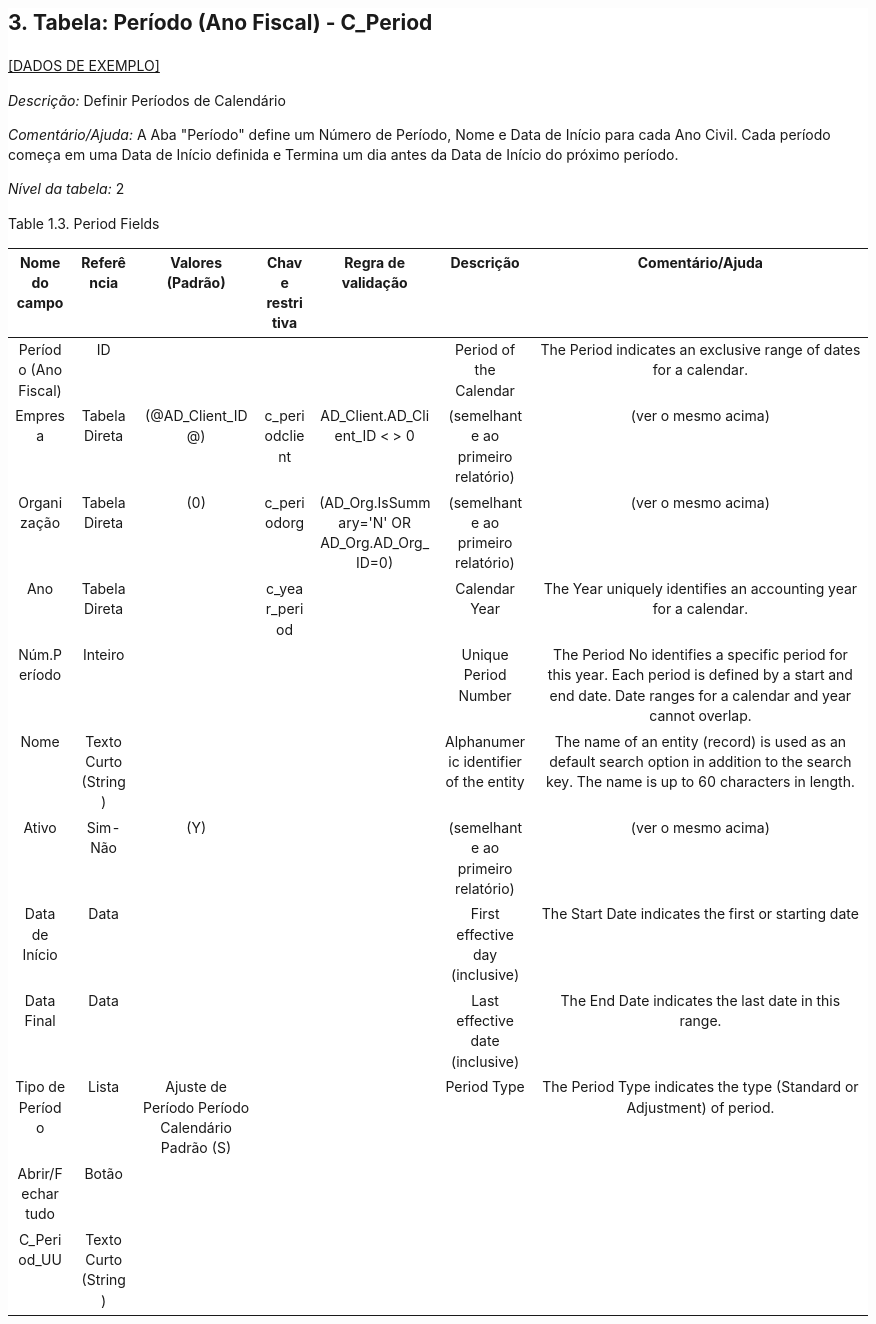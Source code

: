 <div class="titlepage">

<div>

<div>

## 3. Tabela: Período (Ano Fiscal) - C\_Period

</div>

</div>

</div>

[\[DADOS DE EXEMPLO\]](data/C_Period_data)

<span class="emphasis">*Descrição:*</span> Definir Períodos de
Calendário

<span class="emphasis">*Comentário/Ajuda:* </span> A Aba "Período"
define um Número de Período, Nome e Data de Início para cada Ano Civil.
Cada período começa em uma Data de Início definida e Termina um dia
antes da Data de Início do próximo período.

<span class="emphasis">*Nível da tabela:* </span>2

</div>

<div id="d173441e361" class="table">

<div class="table-title">

Table 1.3. Period
Fields

</div>

<div class="table-contents">

|    Nome do campo     |      Referência      |                Valores (Padrão)                 | Chave restritiva |                Regra de validação                |               Descrição               |                                                                       Comentário/Ajuda                                                                        |
| :------------------: | :------------------: | :---------------------------------------------: | :--------------: | :----------------------------------------------: | :-----------------------------------: | :-----------------------------------------------------------------------------------------------------------------------------------------------------------: |
| Período (Ano Fiscal) |          ID          |                                                 |                  |                                                  |        Period of the Calendar         |                                               The Period indicates an exclusive range of dates for a calendar.                                                |
|       Empresa        |    Tabela Direta     |               (@AD\_Client\_ID@)                | c\_periodclient  |        AD\_Client.AD\_Client\_ID \< \> 0         |  (semelhante ao primeiro relatório)   |                                                                      (ver o mesmo acima)                                                                      |
|     Organização      |    Tabela Direta     |                       (0)                       |   c\_periodorg   | (AD\_Org.IsSummary='N' OR AD\_Org.AD\_Org\_ID=0) |  (semelhante ao primeiro relatório)   |                                                                      (ver o mesmo acima)                                                                      |
|         Ano          |    Tabela Direta     |                                                 | c\_year\_period  |                                                  |             Calendar Year             |                                                The Year uniquely identifies an accounting year for a calendar.                                                |
|     Núm.Período      |       Inteiro        |                                                 |                  |                                                  |         Unique Period Number          | The Period No identifies a specific period for this year. Each period is defined by a start and end date. Date ranges for a calendar and year cannot overlap. |
|         Nome         | Texto Curto (String) |                                                 |                  |                                                  | Alphanumeric identifier of the entity |         The name of an entity (record) is used as an default search option in addition to the search key. The name is up to 60 characters in length.          |
|        Ativo         |       Sim-Não        |                       (Y)                       |                  |                                                  |  (semelhante ao primeiro relatório)   |                                                                      (ver o mesmo acima)                                                                      |
|    Data de Início    |         Data         |                                                 |                  |                                                  |    First effective day (inclusive)    |                                                      The Start Date indicates the first or starting date                                                      |
|      Data Final      |         Data         |                                                 |                  |                                                  |    Last effective date (inclusive)    |                                                      The End Date indicates the last date in this range.                                                      |
|   Tipo de Período    |        Lista         | Ajuste de Período Período Calendário Padrão (S) |                  |                                                  |              Period Type              |                                            The Period Type indicates the type (Standard or Adjustment) of period.                                             |
|  Abrir/Fechar tudo   |        Botão         |                                                 |                  |                                                  |                                       |                                                                                                                                                               |
|    C\_Period\_UU     | Texto Curto (String) |                                                 |                  |                                                  |                                       |                                                                                                                                                               |
